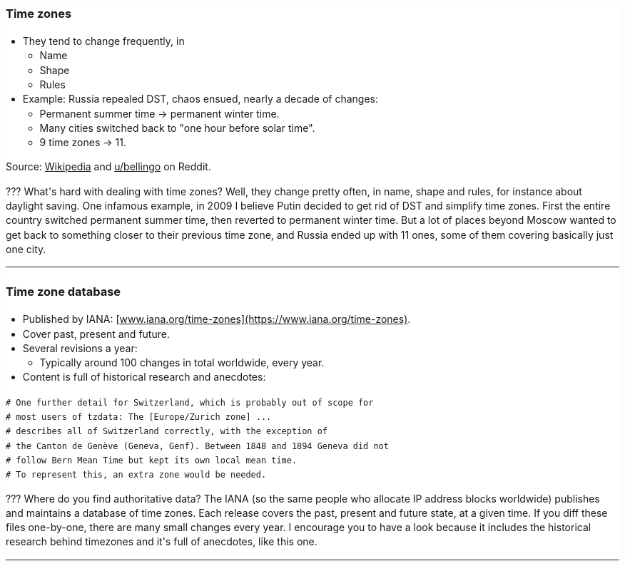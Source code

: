 ### Time zones

* They tend to change frequently, in
  * Name
  * Shape
  * Rules
* Example: Russia repealed DST, chaos ensued, nearly a decade of changes:
  * Permanent summer time → permanent winter time.
  * Many cities switched back to "one hour before solar time".
  * 9 time zones → 11.

<video controls="controls" style="width: 50%">
  <source type="video/mp4" src="russia.mp4"></source>
</video>

Source: [Wikipedia](https://en.wikipedia.org/wiki/Time_in_Russia) and
[u/bellingo](https://www.reddit.com/r/MapPorn/comments/7npwnn/oc_changes_of_time_zones_of_russia_in_20142016_or/) on Reddit.

???
What's hard with dealing with time zones?
Well, they change pretty often, in name, shape and rules, for instance about daylight saving.
One infamous example, in 2009 I believe Putin decided to get rid of DST and simplify time zones.
First the entire country switched permanent summer time, then reverted to permanent winter time.
But a lot of places beyond Moscow wanted to get back to something closer to their previous time
zone, and Russia ended up with 11 ones, some of them covering basically just one city.

---

### Time zone database

* Published by IANA: [www.iana.org/time-zones](https://www.iana.org/time-zones).
* Cover past, present and future.
* Several revisions a year:
  * Typically around 100 changes in total worldwide, every year.
* Content is full of historical research and anecdotes:

```
# One further detail for Switzerland, which is probably out of scope for
# most users of tzdata: The [Europe/Zurich zone] ...
# describes all of Switzerland correctly, with the exception of
# the Canton de Genève (Geneva, Genf). Between 1848 and 1894 Geneva did not
# follow Bern Mean Time but kept its own local mean time.
# To represent this, an extra zone would be needed.
```

???
Where do you find authoritative data? The IANA (so the same people who allocate IP address blocks
 worldwide) publishes and maintains a database of time zones.
Each release covers the past, present and future state, at a given time.
If you diff these files one-by-one, there are many small changes every year.
I encourage you to have a look because it includes the historical research behind timezones
and it's full of anecdotes, like this one.

---